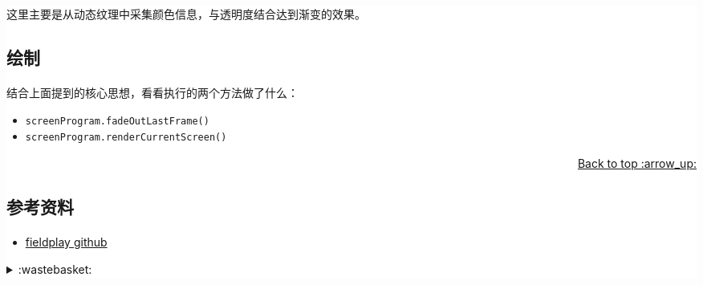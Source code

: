 这里主要是从动态纹理中采集颜色信息，与透明度结合达到渐变的效果。

## <a name="draw"></a> 绘制
结合上面提到的核心思想，看看执行的两个方法做了什么：
- `screenProgram.fadeOutLastFrame()`
- `screenProgram.renderCurrentScreen()`



<div align="right"><a href="#index">Back to top :arrow_up:</a></div>


## <a name="reference"></a> 参考资料
- [fieldplay github][url-1]

[url-pre]:https://github.com/XXHolic/starry-night/issues/3
[url-1]:https://github.com/anvaka/fieldplay

[url-example1]:https://xxholic.github.io/lab/starry-night/translate.html

[url-local-1]:./image/1.png



<details><summary>:wastebasket:</summary></details>

[url-last]:https://movie.douban.com/subject/3230459/
